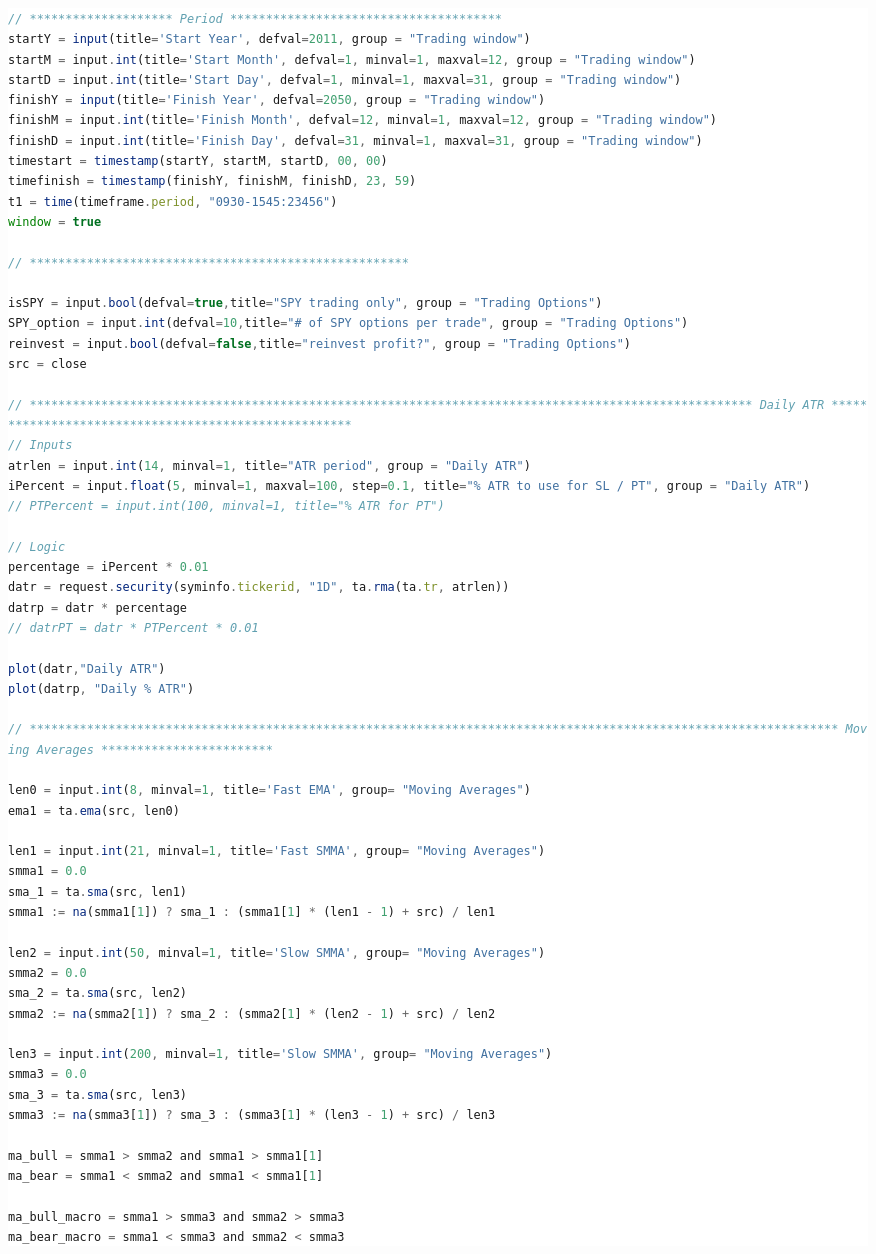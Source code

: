 ``` javascript
// ******************** Period **************************************
startY = input(title='Start Year', defval=2011, group = "Trading window")
startM = input.int(title='Start Month', defval=1, minval=1, maxval=12, group = "Trading window")
startD = input.int(title='Start Day', defval=1, minval=1, maxval=31, group = "Trading window")
finishY = input(title='Finish Year', defval=2050, group = "Trading window")
finishM = input.int(title='Finish Month', defval=12, minval=1, maxval=12, group = "Trading window")
finishD = input.int(title='Finish Day', defval=31, minval=1, maxval=31, group = "Trading window")
timestart = timestamp(startY, startM, startD, 00, 00)
timefinish = timestamp(finishY, finishM, finishD, 23, 59)
t1 = time(timeframe.period, "0930-1545:23456")
window = true

// *****************************************************

isSPY = input.bool(defval=true,title="SPY trading only", group = "Trading Options")
SPY_option = input.int(defval=10,title="# of SPY options per trade", group = "Trading Options")
reinvest = input.bool(defval=false,title="reinvest profit?", group = "Trading Options")
src = close

// ***************************************************************************************************** Daily ATR *****************************************************
// Inputs
atrlen = input.int(14, minval=1, title="ATR period", group = "Daily ATR")
iPercent = input.float(5, minval=1, maxval=100, step=0.1, title="% ATR to use for SL / PT", group = "Daily ATR")
// PTPercent = input.int(100, minval=1, title="% ATR for PT")

// Logic
percentage = iPercent * 0.01
datr = request.security(syminfo.tickerid, "1D", ta.rma(ta.tr, atrlen))
datrp = datr * percentage
// datrPT = datr * PTPercent * 0.01

plot(datr,"Daily ATR")
plot(datrp, "Daily % ATR")

// ***************************************************************************************************************** Moving Averages ************************

len0 = input.int(8, minval=1, title='Fast EMA', group= "Moving Averages")
ema1 = ta.ema(src, len0)

len1 = input.int(21, minval=1, title='Fast SMMA', group= "Moving Averages")
smma1 = 0.0
sma_1 = ta.sma(src, len1)
smma1 := na(smma1[1]) ? sma_1 : (smma1[1] * (len1 - 1) + src) / len1

len2 = input.int(50, minval=1, title='Slow SMMA', group= "Moving Averages")
smma2 = 0.0
sma_2 = ta.sma(src, len2)
smma2 := na(smma2[1]) ? sma_2 : (smma2[1] * (len2 - 1) + src) / len2

len3 = input.int(200, minval=1, title='Slow SMMA', group= "Moving Averages")
smma3 = 0.0
sma_3 = ta.sma(src, len3)
smma3 := na(smma3[1]) ? sma_3 : (smma3[1] * (len3 - 1) + src) / len3

ma_bull = smma1 > smma2 and smma1 > smma1[1]
ma_bear = smma1 < smma2 and smma1 < smma1[1]

ma_bull_macro = smma1 > smma3 and smma2 > smma3
ma_bear_macro = smma1 < smma3 and smma2 < smma3

```
